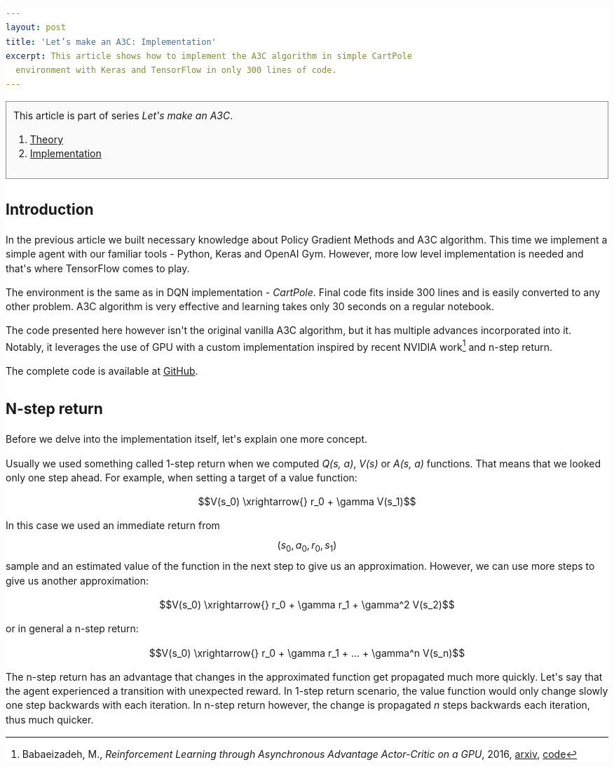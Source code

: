 ```yaml
---
layout: post
title: 'Let’s make an A3C: Implementation'
excerpt: This article shows how to implement the A3C algorithm in simple CartPole
  environment with Keras and TensorFlow in only 300 lines of code.
---
```

<div style="border:1px solid #919191;padding:10px;background-color:#fafafa;" markdown="1">
This article is part of series <i>Let's make an A3C</i>.

1. <a href="/2017/02/16/lets-make-an-a3c-theory">Theory</a>
2. <a href="/2017/03/26/lets-make-an-a3c-implementation">Implementation</a>
</div>


## Introduction
In the previous article we built necessary knowledge about Policy Gradient Methods and A3C algorithm. This time we implement a simple agent with our familiar tools - Python, Keras and OpenAI Gym. However, more low level implementation is needed and that's where TensorFlow comes to play.

The environment is the same as in DQN implementation - *CartPole*. Final code fits inside 300 lines and is easily converted to any other problem. A3C algorithm is very effective and learning takes only 30 seconds on a regular notebook.



The code presented here however isn't the original vanilla A3C algorithm, but it has multiple advances incorporated into it. Notably, it leverages the use of GPU with a custom implementation inspired by recent NVIDIA work[^2] and n-step return.

The complete code is available at [GitHub](https://github.com/jaromiru/AI-blog/blob/master/CartPole-A3C.py).

## N-step return
Before we delve into the implementation itself, let's explain one more concept.

Usually we used something called 1-step return when we computed *Q(s, a)*, *V(s)* or *A(s, a)* functions. That means that we looked only one step ahead. For example, when setting a target of a value function:

$$V(s_0) \xrightarrow{} r_0 + \gamma V(s_1)$$

In this case we used an immediate return from $$ (s_0, a_0, r_0, s_1)$$ sample and an estimated value of the function in the next step to give us an approximation. However, we can use more steps to give us another approximation:

$$V(s_0) \xrightarrow{} r_0 + \gamma r_1 + \gamma^2 V(s_2)$$

or in general a n-step return:

$$V(s_0) \xrightarrow{} r_0 + \gamma r_1 + ... + \gamma^n V(s_n)$$

The n-step return has an advantage that changes in the approximated function get propagated much more quickly. Let's say that the agent experienced a transition with unexpected reward. In 1-step return scenario, the value function would only change slowly one step backwards with each iteration. In n-step return however, the change is propagated *n* steps backwards each iteration, thus much quicker.


[^1]: Mnih, V. et al., *Asynchronous methods for deep reinforcement learning*, 2016, [arxiv](https://arxiv.org/abs/1602.01783)
[^2]: Babaeizadeh, M., *Reinforcement Learning through Asynchronous Advantage Actor-Critic on a GPU*, 2016, [arxiv](https://arxiv.org/abs/1611.06256), [code](https://github.com/NVlabs/GA3C)